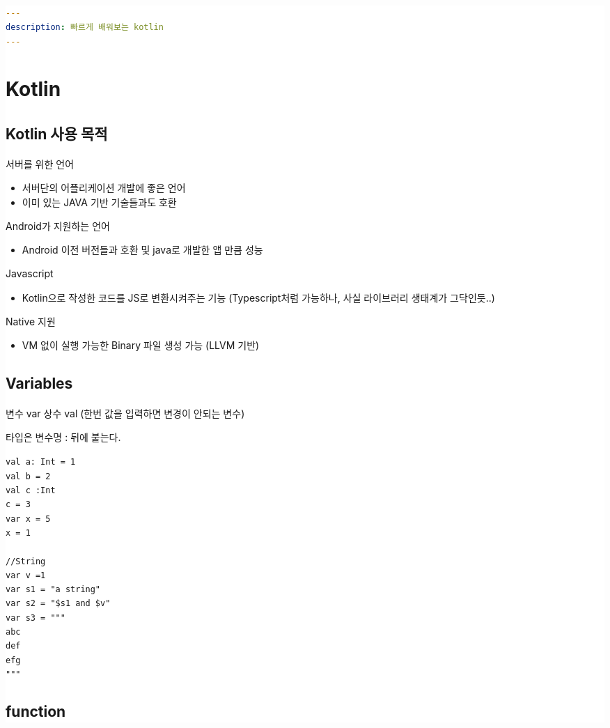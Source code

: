 ```yaml
---
description: 빠르게 배워보는 kotlin
---
```


# Kotlin

## Kotlin 사용 목적

서버를 위한 언어

* 서버단의 어플리케이션 개발에 좋은 언어
* 이미 있는 JAVA 기반 기술들과도 호환

Android가 지원하는 언어

* Android 이전 버전들과 호환 및 java로 개발한 앱 만큼 성능

Javascript

* Kotlin으로 작성한 코드를 JS로 변환시켜주는 기능 (Typescript처럼 가능하나, 사실 라이브러리 생태계가 그닥인듯..)

Native 지원 

* VM 없이 실행 가능한 Binary 파일 생성 가능 (LLVM 기반)

## Variables

변수 var 상수 val (한번 값을 입력하면 변경이 안되는 변수) 

타입은 변수명 : 뒤에 붙는다.

```
val a: Int = 1
val b = 2
val c :Int 
c = 3
var x = 5 
x = 1

//String
var v =1
var s1 = "a string"
var s2 = "$s1 and $v"
var s3 = """
abc
def
efg
"""
```

## function
